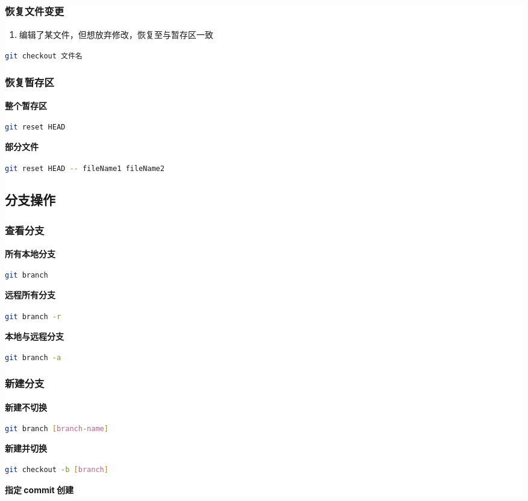 ### 恢复文件变更

1. 编辑了某文件，但想放弃修改，恢复至与暂存区一致

```sh
git checkout 文件名
```

### 恢复暂存区

**整个暂存区**

```sh
git reset HEAD
```

**部分文件**

```sh
git reset HEAD -- fileName1 fileName2
```

## 分支操作

### 查看分支

**所有本地分支**

```sh
git branch
```

**远程所有分支**

```sh
git branch -r
```

**本地与远程分支**

```sh
git branch -a
```

### 新建分支

**新建不切换**

```sh
git branch [branch-name]
```

**新建并切换**

```sh
git checkout -b [branch]
```

**指定 commit 创建**
